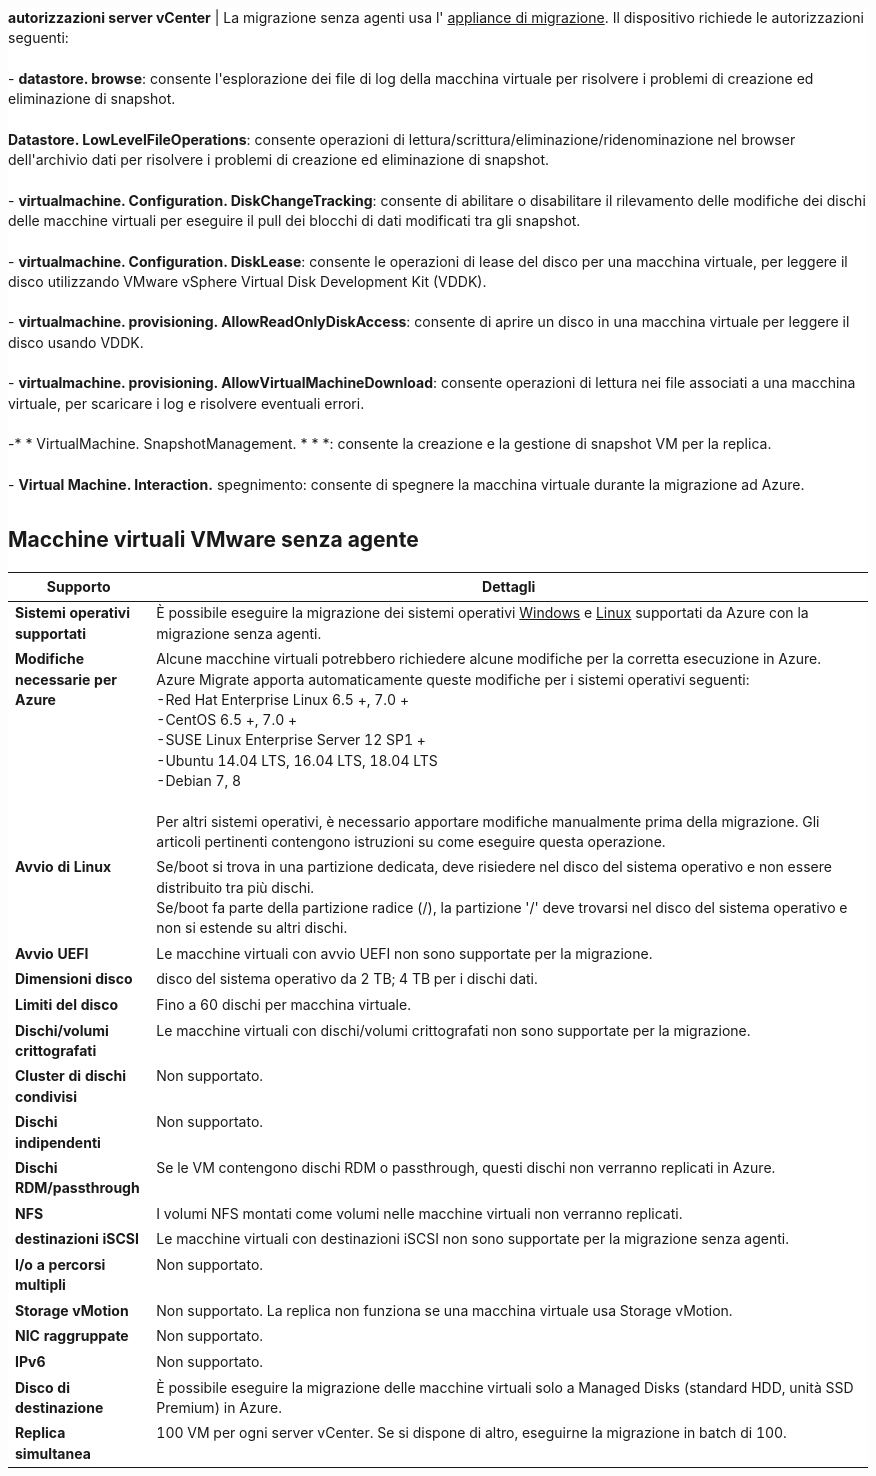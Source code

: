 **autorizzazioni server vCenter** | La migrazione senza agenti usa l' [appliance di migrazione](migrate-appliance.md). Il dispositivo richiede le autorizzazioni seguenti:<br/><br/> - **datastore. browse**: consente l'esplorazione dei file di log della macchina virtuale per risolvere i problemi di creazione ed eliminazione di snapshot.<br/><br/> **Datastore. LowLevelFileOperations**: consente operazioni di lettura/scrittura/eliminazione/ridenominazione nel browser dell'archivio dati per risolvere i problemi di creazione ed eliminazione di snapshot.<br/><br/> - **virtualmachine. Configuration. DiskChangeTracking**: consente di abilitare o disabilitare il rilevamento delle modifiche dei dischi delle macchine virtuali per eseguire il pull dei blocchi di dati modificati tra gli snapshot.<br/><br/> - **virtualmachine. Configuration. DiskLease**: consente le operazioni di lease del disco per una macchina virtuale, per leggere il disco utilizzando VMware vSphere Virtual Disk Development Kit (VDDK).<br/><br/> - **virtualmachine. provisioning. AllowReadOnlyDiskAccess**: consente di aprire un disco in una macchina virtuale per leggere il disco usando VDDK.<br/><br/> - **virtualmachine. provisioning. AllowVirtualMachineDownload**: consente operazioni di lettura nei file associati a una macchina virtuale, per scaricare i log e risolvere eventuali errori.<br/><br/> -* * VirtualMachine. SnapshotManagement. * * *: consente la creazione e la gestione di snapshot VM per la replica.<br/><br/> - **Virtual Machine. Interaction.** spegnimento: consente di spegnere la macchina virtuale durante la migrazione ad Azure.



## <a name="agentless-vmware-vms"></a>Macchine virtuali VMware senza agente

**Supporto** | **Dettagli**
--- | ---
**Sistemi operativi supportati** | È possibile eseguire la migrazione dei sistemi operativi [Windows](https://support.microsoft.com/help/2721672/microsoft-server-software-support-for-microsoft-azure-virtual-machines) e [Linux](https://docs.microsoft.com/azure/virtual-machines/linux/endorsed-distros) supportati da Azure con la migrazione senza agenti.
**Modifiche necessarie per Azure** | Alcune macchine virtuali potrebbero richiedere alcune modifiche per la corretta esecuzione in Azure. Azure Migrate apporta automaticamente queste modifiche per i sistemi operativi seguenti:<br/> -Red Hat Enterprise Linux 6.5 +, 7.0 +<br/> -CentOS 6.5 +, 7.0 +</br> -SUSE Linux Enterprise Server 12 SP1 +<br/> -Ubuntu 14.04 LTS, 16.04 LTS, 18.04 LTS<br/> -Debian 7, 8<br/><br/> Per altri sistemi operativi, è necessario apportare modifiche manualmente prima della migrazione. Gli articoli pertinenti contengono istruzioni su come eseguire questa operazione.
**Avvio di Linux** | Se/boot si trova in una partizione dedicata, deve risiedere nel disco del sistema operativo e non essere distribuito tra più dischi.<br/> Se/boot fa parte della partizione radice (/), la partizione '/' deve trovarsi nel disco del sistema operativo e non si estende su altri dischi.
**Avvio UEFI** | Le macchine virtuali con avvio UEFI non sono supportate per la migrazione.
**Dimensioni disco** | disco del sistema operativo da 2 TB; 4 TB per i dischi dati.
**Limiti del disco** |  Fino a 60 dischi per macchina virtuale.
**Dischi/volumi crittografati** | Le macchine virtuali con dischi/volumi crittografati non sono supportate per la migrazione.
**Cluster di dischi condivisi** | Non supportato.
**Dischi indipendenti** | Non supportato.
**Dischi RDM/passthrough** | Se le VM contengono dischi RDM o passthrough, questi dischi non verranno replicati in Azure.
**NFS** | I volumi NFS montati come volumi nelle macchine virtuali non verranno replicati.
**destinazioni iSCSI** | Le macchine virtuali con destinazioni iSCSI non sono supportate per la migrazione senza agenti.
**I/o a percorsi multipli** | Non supportato.
**Storage vMotion** | Non supportato. La replica non funziona se una macchina virtuale usa Storage vMotion.
**NIC raggruppate** | Non supportato.
**IPv6** | Non supportato.
**Disco di destinazione** | È possibile eseguire la migrazione delle macchine virtuali solo a Managed Disks (standard HDD, unità SSD Premium) in Azure.
**Replica simultanea** | 100 VM per ogni server vCenter. Se si dispone di altro, eseguirne la migrazione in batch di 100.
